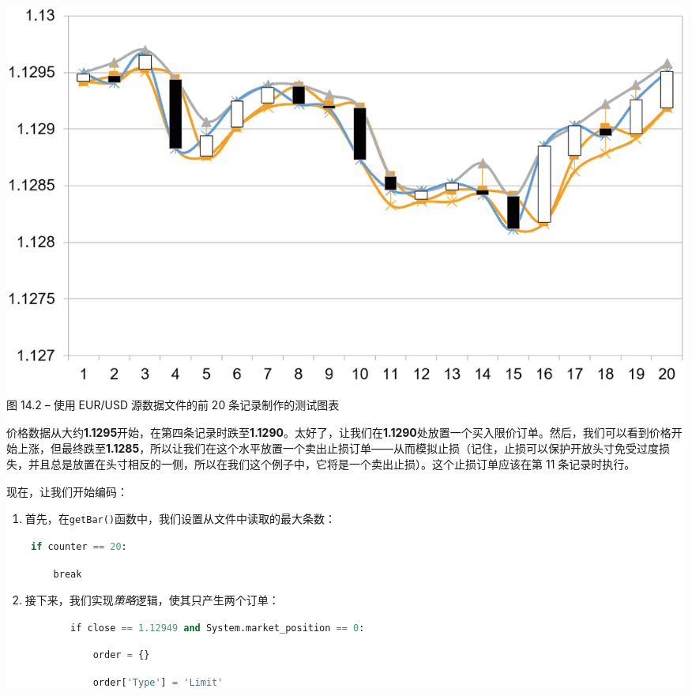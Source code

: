 ![图 14.2 – 使用 EUR/USD 源数据文件的前 20 条记录制作的测试图表](img/B19145_14_02.jpg)

图 14.2 – 使用 EUR/USD 源数据文件的前 20 条记录制作的测试图表

价格数据从大约**1.1295**开始，在第四条记录时跌至**1.1290**。太好了，让我们在**1.1290**处放置一个买入限价订单。然后，我们可以看到价格开始上涨，但最终跌至**1.1285**，所以让我们在这个水平放置一个卖出止损订单——从而模拟止损（记住，止损可以保护开放头寸免受过度损失，并且总是放置在头寸相反的一侧，所以在我们这个例子中，它将是一个卖出止损）。这个止损订单应该在第 11 条记录时执行。

现在，让我们开始编码：

1.  首先，在`getBar()`函数中，我们设置从文件中读取的最大条数：

    ```py
     if counter == 20:
    ```

    ```py
         break
    ```

1.  接下来，我们实现*策略*逻辑，使其只产生两个订单：

    ```py
            if close == 1.12949 and System.market_position == 0:
    ```

    ```py
                order = {}
    ```

    ```py
                order['Type'] = 'Limit'
    ```
